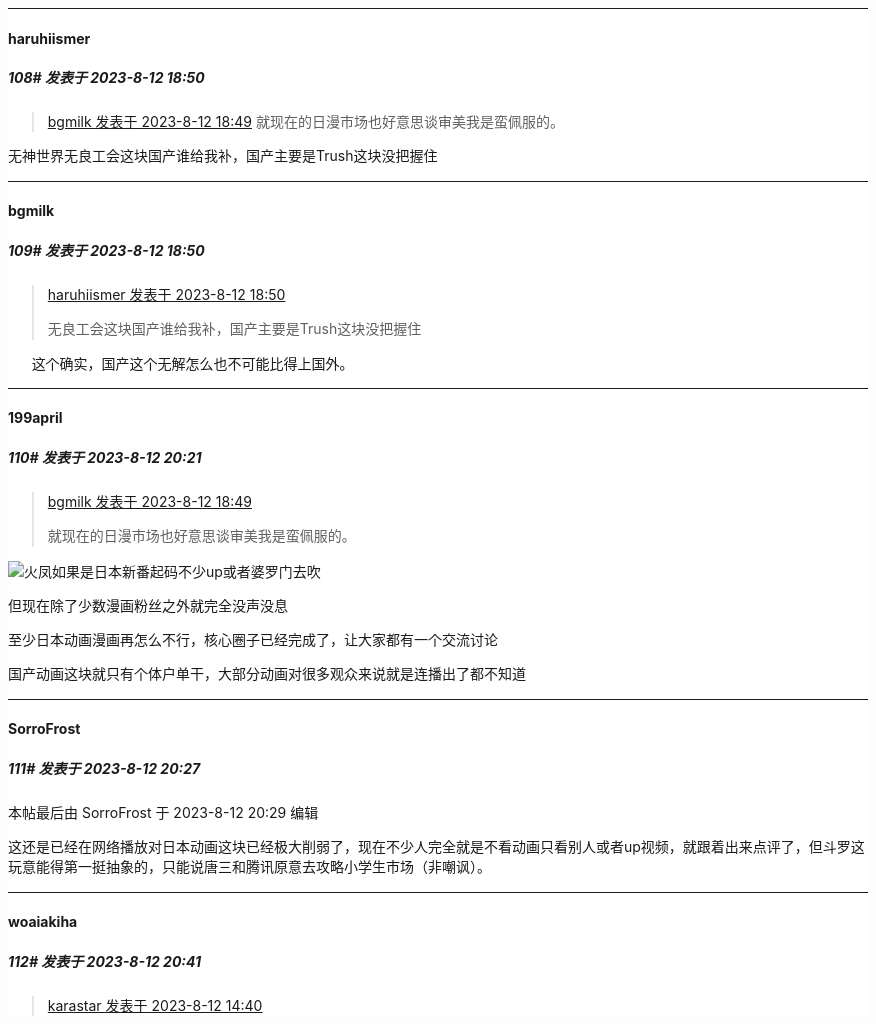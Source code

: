 *****

####  haruhiismer  
##### 108#       发表于 2023-8-12 18:50

<blockquote><a href="httphttps://bbs.saraba1st.com/2b/forum.php?mod=redirect&amp;goto=findpost&amp;pid=62005855&amp;ptid=2148032" target="_blank">bgmilk 发表于 2023-8-12 18:49</a>
就现在的日漫市场也好意思谈审美我是蛮佩服的。</blockquote>
无神世界无良工会这块国产谁给我补，国产主要是Trush这块没把握住

*****

####  bgmilk  
##### 109#       发表于 2023-8-12 18:50

<blockquote><a href="httphttps://bbs.saraba1st.com/2b/forum.php?mod=redirect&amp;goto=findpost&amp;pid=62005867&amp;ptid=2148032" target="_blank">haruhiismer 发表于 2023-8-12 18:50</a>

无良工会这块国产谁给我补，国产主要是Trush这块没把握住</blockquote>
      这个确实，国产这个无解怎么也不可能比得上国外。


*****

####  199april  
##### 110#       发表于 2023-8-12 20:21

<blockquote><a href="httphttps://bbs.saraba1st.com/2b/forum.php?mod=redirect&amp;goto=findpost&amp;pid=62005855&amp;ptid=2148032" target="_blank">bgmilk 发表于 2023-8-12 18:49</a>

就现在的日漫市场也好意思谈审美我是蛮佩服的。</blockquote>
<img src="https://static.saraba1st.com/image/smiley/face2017/037.png" referrerpolicy="no-referrer">火凤如果是日本新番起码不少up或者婆罗门去吹

但现在除了少数漫画粉丝之外就完全没声没息

至少日本动画漫画再怎么不行，核心圈子已经完成了，让大家都有一个交流讨论

国产动画这块就只有个体户单干，大部分动画对很多观众来说就是连播出了都不知道


*****

####  SorroFrost  
##### 111#       发表于 2023-8-12 20:27

 本帖最后由 SorroFrost 于 2023-8-12 20:29 编辑 

这还是已经在网络播放对日本动画这块已经极大削弱了，现在不少人完全就是不看动画只看别人或者up视频，就跟着出来点评了，但斗罗这玩意能得第一挺抽象的，只能说唐三和腾讯原意去攻略小学生市场（非嘲讽）。


*****

####  woaiakiha  
##### 112#       发表于 2023-8-12 20:41

<blockquote><a href="httphttps://bbs.saraba1st.com/2b/forum.php?mod=redirect&amp;goto=findpost&amp;pid=62003613&amp;ptid=2148032" target="_blank">karastar 发表于 2023-8-12 14:40</a>
